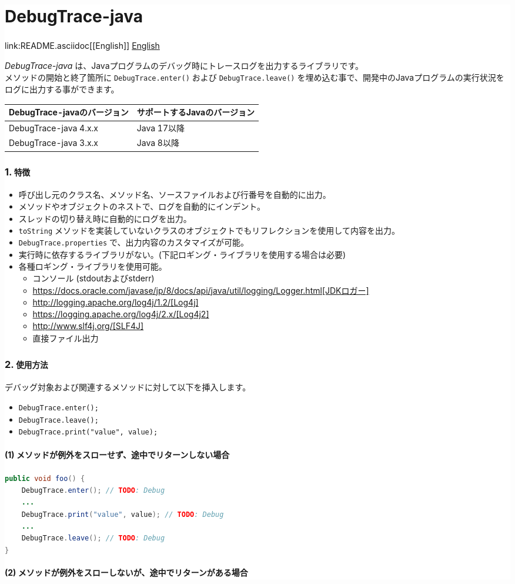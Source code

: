 # DebugTrace-java

link:README.asciidoc[[English]]
[English](README.md)

*DebugTrace-java* は、Javaプログラムのデバッグ時にトレースログを出力するライブラリです。<br>
メソッドの開始と終了箇所に `DebugTrace.enter()` および `DebugTrace.leave()` を埋め込む事で、開発中のJavaプログラムの実行状況をログに出力する事ができます。

|DebugTrace-javaのバージョン|サポートするJavaのバージョン
|:------------------------|:-----------------------
|DebugTrace-java 4.x.x    |Java 17以降
|DebugTrace-java 3.x.x    |Java 8以降

### 1. <small>特徴</small>

* 呼び出し元のクラス名、メソッド名、ソースファイルおよび行番号を自動的に出力。
* メソッドやオブジェクトのネストで、ログを自動的にインデント。
* スレッドの切り替え時に自動的にログを出力。
* `toString` メソッドを実装していないクラスのオブジェクトでもリフレクションを使用して内容を出力。
* `DebugTrace.properties` で、出力内容のカスタマイズが可能。
* 実行時に依存するライブラリがない。(下記ロギング・ライブラリを使用する場合は必要)
* 各種ロギング・ライブラリを使用可能。
  * コンソール (stdoutおよびstderr)
  * https://docs.oracle.com/javase/jp/8/docs/api/java/util/logging/Logger.html[JDKロガー]
  * http://logging.apache.org/log4j/1.2/[Log4j]
  * https://logging.apache.org/log4j/2.x/[Log4j2]
  * http://www.slf4j.org/[SLF4J]
  * 直接ファイル出力

### 2. <small>使用方法</small>

デバッグ対象および関連するメソッドに対して以下を挿入します。

* `DebugTrace.enter();`
* `DebugTrace.leave();`
* `DebugTrace.print("value", value);`

#### (1) メソッドが例外をスローせず、途中でリターンしない場合

```java
public void foo() {
    DebugTrace.enter(); // TODO: Debug
    ...
    DebugTrace.print("value", value); // TODO: Debug
    ...
    DebugTrace.leave(); // TODO: Debug
}
```

#### (2) メソッドが例外をスローしないが、途中でリターンがある場合
